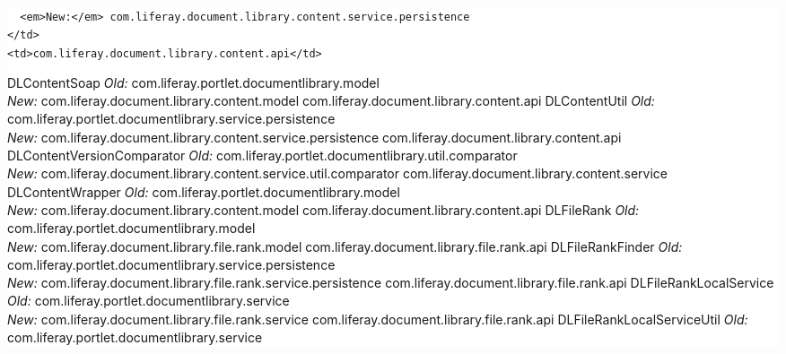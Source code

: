 	  <em>New:</em> com.liferay.document.library.content.service.persistence
	</td>
    <td>com.liferay.document.library.content.api</td>
  </tr>
  <tr>
    <td>DLContentSoap</td>
    <td>
	  <em>Old:</em> com.liferay.portlet.documentlibrary.model<br>
	  <em>New:</em> com.liferay.document.library.content.model
	</td>
    <td>com.liferay.document.library.content.api</td>
  </tr>
  <tr>
    <td>DLContentUtil</td>
    <td>
	  <em>Old:</em> com.liferay.portlet.documentlibrary.service.persistence<br>
	  <em>New:</em> com.liferay.document.library.content.service.persistence
	</td>
    <td>com.liferay.document.library.content.api</td>
  </tr>
  <tr>
    <td>DLContentVersionComparator</td>
    <td>
	  <em>Old:</em> com.liferay.portlet.documentlibrary.util.comparator<br>
	  <em>New:</em> com.liferay.document.library.content.service.util.comparator
	</td>
    <td>com.liferay.document.library.content.service</td>
  </tr>
  <tr>
    <td>DLContentWrapper</td>
    <td>
	  <em>Old:</em> com.liferay.portlet.documentlibrary.model<br>
	  <em>New:</em> com.liferay.document.library.content.model
	</td>
    <td>com.liferay.document.library.content.api</td>
  </tr>
  <tr>
    <td>DLFileRank</td>
    <td>
	  <em>Old:</em> com.liferay.portlet.documentlibrary.model<br>
	  <em>New:</em> com.liferay.document.library.file.rank.model
	</td>
    <td>com.liferay.document.library.file.rank.api</td>
  </tr>
  <tr>
    <td>DLFileRankFinder</td>
    <td>
	  <em>Old:</em> com.liferay.portlet.documentlibrary.service.persistence<br>
	  <em>New:</em> com.liferay.document.library.file.rank.service.persistence
	</td>
    <td>com.liferay.document.library.file.rank.api</td>
  </tr>
  <tr>
    <td>DLFileRankLocalService</td>
    <td>
	  <em>Old:</em> com.liferay.portlet.documentlibrary.service<br>
	  <em>New:</em> com.liferay.document.library.file.rank.service
	</td>
    <td>com.liferay.document.library.file.rank.api</td>
  </tr>
  <tr>
    <td>DLFileRankLocalServiceUtil</td>
    <td>
	  <em>Old:</em> com.liferay.portlet.documentlibrary.service<br>